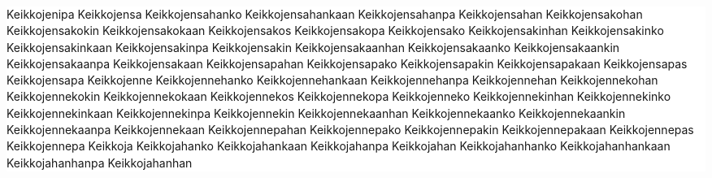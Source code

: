 Keikkojenipa
Keikkojensa
Keikkojensahanko
Keikkojensahankaan
Keikkojensahanpa
Keikkojensahan
Keikkojensakohan
Keikkojensakokin
Keikkojensakokaan
Keikkojensakos
Keikkojensakopa
Keikkojensako
Keikkojensakinhan
Keikkojensakinko
Keikkojensakinkaan
Keikkojensakinpa
Keikkojensakin
Keikkojensakaanhan
Keikkojensakaanko
Keikkojensakaankin
Keikkojensakaanpa
Keikkojensakaan
Keikkojensapahan
Keikkojensapako
Keikkojensapakin
Keikkojensapakaan
Keikkojensapas
Keikkojensapa
Keikkojenne
Keikkojennehanko
Keikkojennehankaan
Keikkojennehanpa
Keikkojennehan
Keikkojennekohan
Keikkojennekokin
Keikkojennekokaan
Keikkojennekos
Keikkojennekopa
Keikkojenneko
Keikkojennekinhan
Keikkojennekinko
Keikkojennekinkaan
Keikkojennekinpa
Keikkojennekin
Keikkojennekaanhan
Keikkojennekaanko
Keikkojennekaankin
Keikkojennekaanpa
Keikkojennekaan
Keikkojennepahan
Keikkojennepako
Keikkojennepakin
Keikkojennepakaan
Keikkojennepas
Keikkojennepa
Keikkoja
Keikkojahanko
Keikkojahankaan
Keikkojahanpa
Keikkojahan
Keikkojahanhanko
Keikkojahanhankaan
Keikkojahanhanpa
Keikkojahanhan
